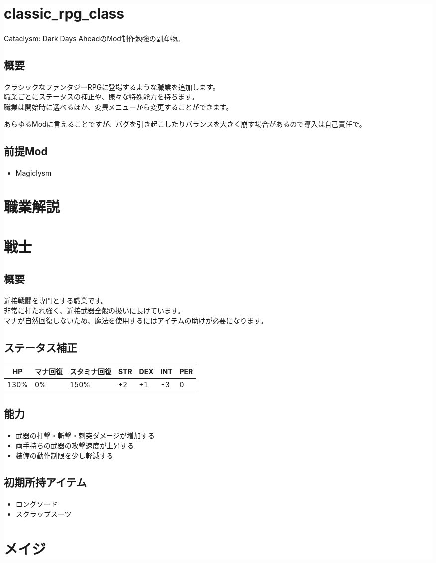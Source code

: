 
# classic_rpg_class

Cataclysm: Dark Days AheadのMod制作勉強の副産物。

## 概要

クラシックなファンタジーRPGに登場するような職業を追加します。  
職業ごとにステータスの補正や、様々な特殊能力を持ちます。  
職業は開始時に選べるほか、変異メニューから変更することができます。
  
あらゆるModに言えることですが、バグを引き起こしたりバランスを大きく崩す場合があるので導入は自己責任で。

## 前提Mod

- Magiclysm

# 職業解説

# 戦士

## 概要

近接戦闘を専門とする職業です。  
非常に打たれ強く、近接武器全般の扱いに長けています。  
マナが自然回復しないため、魔法を使用するにはアイテムの助けが必要になります。

## ステータス補正

|HP  |マナ回復|スタミナ回復|STR|DEX|INT|PER|
|----|--------|------------|---|---|---|---|
|130%|0%      |150%        |+2 |+1 |-3 |0  |

## 能力

- 武器の打撃・斬撃・刺突ダメージが増加する
- 両手持ちの武器の攻撃速度が上昇する
- 装備の動作制限を少し軽減する

## 初期所持アイテム

- ロングソード
- スクラップスーツ


# メイジ
